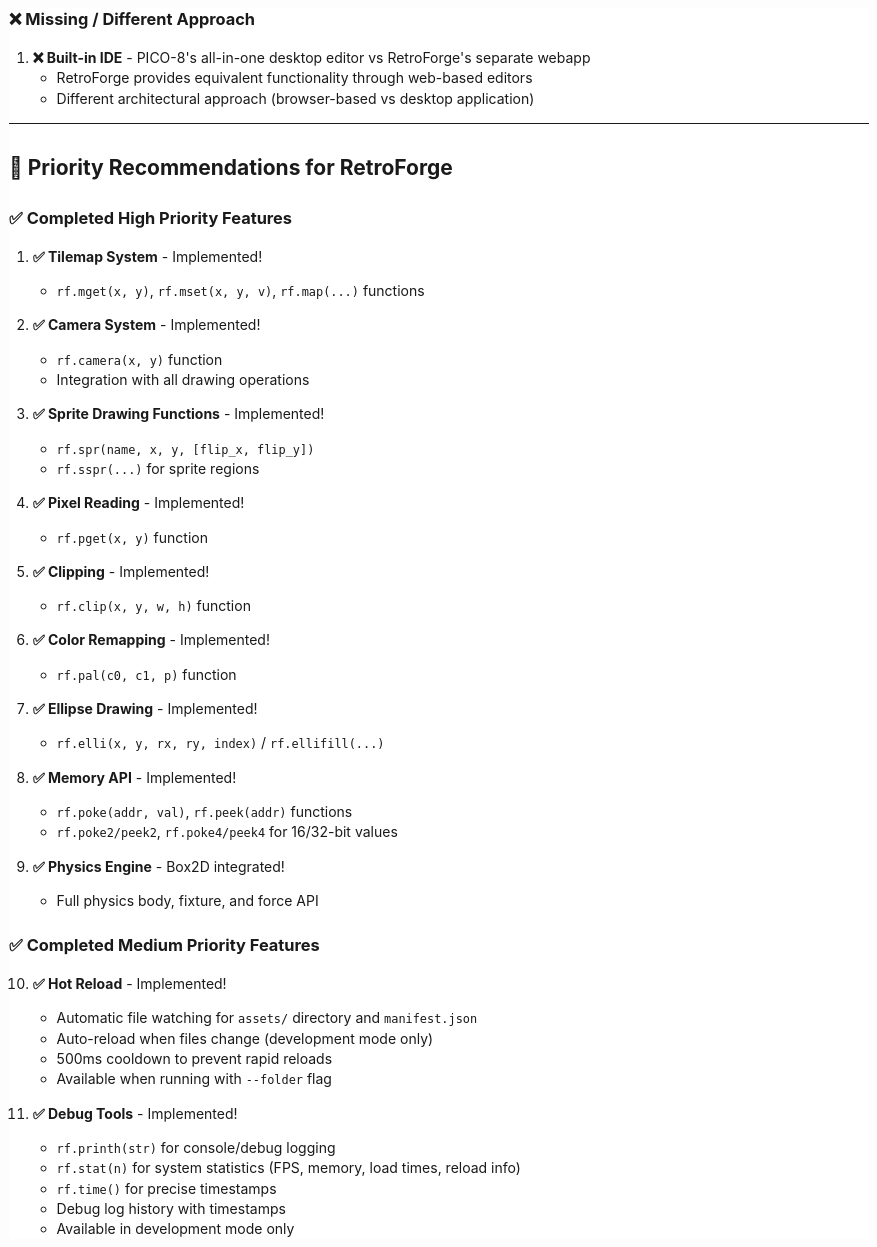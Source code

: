 ### ❌ Missing / Different Approach

1. **❌ Built-in IDE** - PICO-8's all-in-one desktop editor vs RetroForge's separate webapp
   - RetroForge provides equivalent functionality through web-based editors
   - Different architectural approach (browser-based vs desktop application)

---

## 🎯 Priority Recommendations for RetroForge

### ✅ Completed High Priority Features

1. **✅ Tilemap System** - Implemented!
   - `rf.mget(x, y)`, `rf.mset(x, y, v)`, `rf.map(...)` functions

2. **✅ Camera System** - Implemented!
   - `rf.camera(x, y)` function
   - Integration with all drawing operations

3. **✅ Sprite Drawing Functions** - Implemented!
   - `rf.spr(name, x, y, [flip_x, flip_y])`
   - `rf.sspr(...)` for sprite regions

4. **✅ Pixel Reading** - Implemented!
   - `rf.pget(x, y)` function

5. **✅ Clipping** - Implemented!
   - `rf.clip(x, y, w, h)` function

6. **✅ Color Remapping** - Implemented!
   - `rf.pal(c0, c1, p)` function

7. **✅ Ellipse Drawing** - Implemented!
   - `rf.elli(x, y, rx, ry, index)` / `rf.ellifill(...)`

8. **✅ Memory API** - Implemented!
   - `rf.poke(addr, val)`, `rf.peek(addr)` functions
   - `rf.poke2/peek2`, `rf.poke4/peek4` for 16/32-bit values

9. **✅ Physics Engine** - Box2D integrated!
   - Full physics body, fixture, and force API

### ✅ Completed Medium Priority Features

10. **✅ Hot Reload** - Implemented!
    - Automatic file watching for `assets/` directory and `manifest.json`
    - Auto-reload when files change (development mode only)
    - 500ms cooldown to prevent rapid reloads
    - Available when running with `--folder` flag

11. **✅ Debug Tools** - Implemented!
    - `rf.printh(str)` for console/debug logging
    - `rf.stat(n)` for system statistics (FPS, memory, load times, reload info)
    - `rf.time()` for precise timestamps
    - Debug log history with timestamps
    - Available in development mode only
